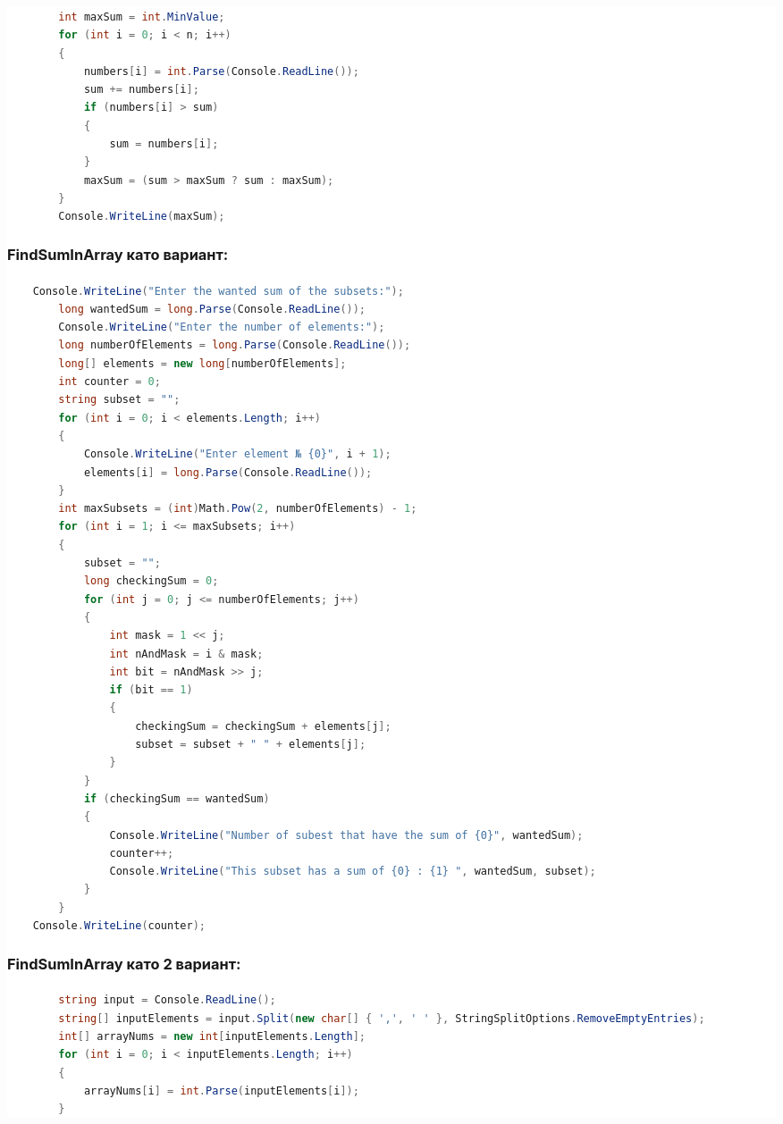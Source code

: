 ```C#
        int maxSum = int.MinValue;
        for (int i = 0; i < n; i++)
        {
            numbers[i] = int.Parse(Console.ReadLine());
            sum += numbers[i];
            if (numbers[i] > sum)
            {
                sum = numbers[i];
            }
            maxSum = (sum > maxSum ? sum : maxSum);
        }
        Console.WriteLine(maxSum);
```
### FindSumInArray като вариант:
```C#
	Console.WriteLine("Enter the wanted sum of the subsets:");
        long wantedSum = long.Parse(Console.ReadLine());
        Console.WriteLine("Enter the number of elements:");
        long numberOfElements = long.Parse(Console.ReadLine());
        long[] elements = new long[numberOfElements];
        int counter = 0;
        string subset = "";
        for (int i = 0; i < elements.Length; i++)
        {
            Console.WriteLine("Enter element № {0}", i + 1);
            elements[i] = long.Parse(Console.ReadLine());
        }
        int maxSubsets = (int)Math.Pow(2, numberOfElements) - 1;
        for (int i = 1; i <= maxSubsets; i++)
        {
            subset = "";
            long checkingSum = 0;
            for (int j = 0; j <= numberOfElements; j++)
            {
                int mask = 1 << j;
                int nAndMask = i & mask;
                int bit = nAndMask >> j;
                if (bit == 1)
                {
                    checkingSum = checkingSum + elements[j];
                    subset = subset + " " + elements[j];
                }
            }
            if (checkingSum == wantedSum)
            {
                Console.WriteLine("Number of subest that have the sum of {0}", wantedSum);
                counter++;
                Console.WriteLine("This subset has a sum of {0} : {1} ", wantedSum, subset);
            }
        }
	Console.WriteLine(counter);
```
### FindSumInArray като 2 вариант:
```C#
        string input = Console.ReadLine();
        string[] inputElements = input.Split(new char[] { ',', ' ' }, StringSplitOptions.RemoveEmptyEntries);
        int[] arrayNums = new int[inputElements.Length];
        for (int i = 0; i < inputElements.Length; i++)
        {
            arrayNums[i] = int.Parse(inputElements[i]);
        }
```